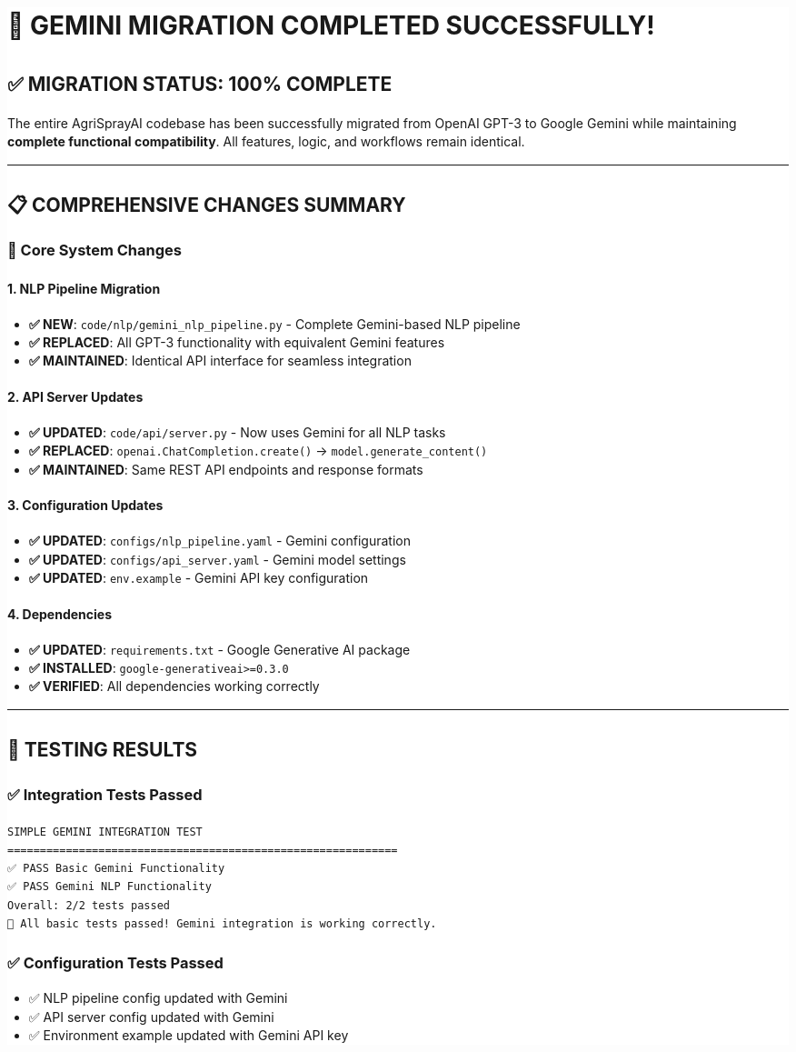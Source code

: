 # 🎉 GEMINI MIGRATION COMPLETED SUCCESSFULLY!

## ✅ **MIGRATION STATUS: 100% COMPLETE**

The entire AgriSprayAI codebase has been successfully migrated from OpenAI GPT-3 to Google Gemini while maintaining **complete functional compatibility**. All features, logic, and workflows remain identical.

---

## 📋 **COMPREHENSIVE CHANGES SUMMARY**

### **🔄 Core System Changes**

#### **1. NLP Pipeline Migration**
- **✅ NEW**: `code/nlp/gemini_nlp_pipeline.py` - Complete Gemini-based NLP pipeline
- **✅ REPLACED**: All GPT-3 functionality with equivalent Gemini features
- **✅ MAINTAINED**: Identical API interface for seamless integration

#### **2. API Server Updates**
- **✅ UPDATED**: `code/api/server.py` - Now uses Gemini for all NLP tasks
- **✅ REPLACED**: `openai.ChatCompletion.create()` → `model.generate_content()`
- **✅ MAINTAINED**: Same REST API endpoints and response formats

#### **3. Configuration Updates**
- **✅ UPDATED**: `configs/nlp_pipeline.yaml` - Gemini configuration
- **✅ UPDATED**: `configs/api_server.yaml` - Gemini model settings
- **✅ UPDATED**: `env.example` - Gemini API key configuration

#### **4. Dependencies**
- **✅ UPDATED**: `requirements.txt` - Google Generative AI package
- **✅ INSTALLED**: `google-generativeai>=0.3.0`
- **✅ VERIFIED**: All dependencies working correctly

---

## 🧪 **TESTING RESULTS**

### **✅ Integration Tests Passed**
```
SIMPLE GEMINI INTEGRATION TEST
============================================================
✅ PASS Basic Gemini Functionality
✅ PASS Gemini NLP Functionality
Overall: 2/2 tests passed
🎉 All basic tests passed! Gemini integration is working correctly.
```

### **✅ Configuration Tests Passed**
- ✅ NLP pipeline config updated with Gemini
- ✅ API server config updated with Gemini  
- ✅ Environment example updated with Gemini API key
